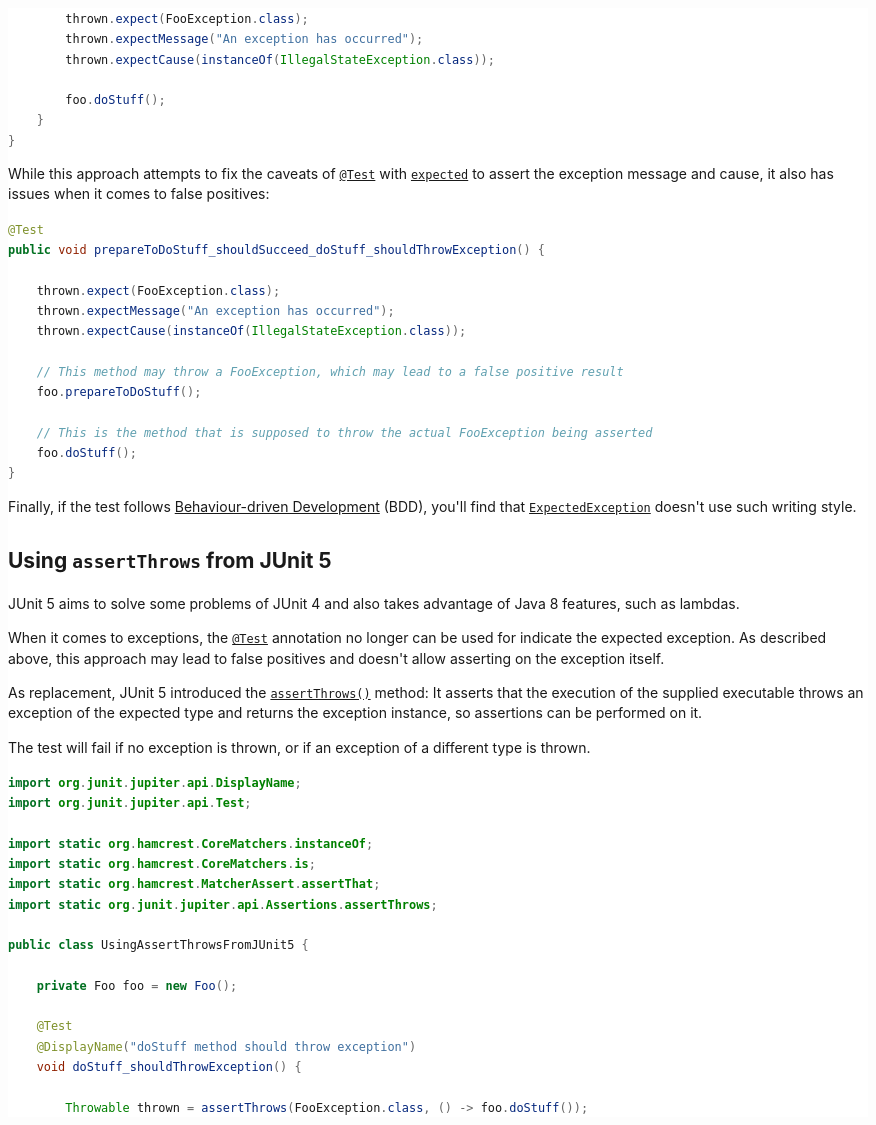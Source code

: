 ```java
        thrown.expect(FooException.class);
        thrown.expectMessage("An exception has occurred");
        thrown.expectCause(instanceOf(IllegalStateException.class));

        foo.doStuff();
    }
}
```

While this approach attempts to fix the caveats of [`@Test`][org.junit.Test] with [`expected`][org.junit.Test.expected] to assert the exception message and cause, it also has issues when it comes to false positives:

```java
@Test
public void prepareToDoStuff_shouldSucceed_doStuff_shouldThrowException() {

    thrown.expect(FooException.class);
    thrown.expectMessage("An exception has occurred");
    thrown.expectCause(instanceOf(IllegalStateException.class));

    // This method may throw a FooException, which may lead to a false positive result
    foo.prepareToDoStuff();

    // This is the method that is supposed to throw the actual FooException being asserted
    foo.doStuff();
}
```

Finally, if the test follows [Behaviour-driven Development][wikipedia.bdd] (BDD), you'll find that [`ExpectedException`][org.junit.rules.ExpectedException] doesn't use such writing style.

## Using `assertThrows` from JUnit 5

JUnit 5 aims to solve some problems of JUnit 4 and also takes advantage of Java 8 features, such as lambdas.

When it comes to exceptions, the [`@Test`][org.junit.jupiter.api.Test] annotation no longer can be used for indicate the expected exception. As described above, this approach may lead to false positives and doesn't allow asserting on the exception itself. 

As replacement, JUnit 5 introduced the [`assertThrows()`][org.junit.jupiter.api.Assertions.assertThrows] method: It asserts that the execution of the supplied executable throws an exception of the expected type and returns the exception instance, so assertions can be performed on it. 

The test will fail if no exception is thrown, or if an exception of a different type is thrown.

```java
import org.junit.jupiter.api.DisplayName;
import org.junit.jupiter.api.Test;

import static org.hamcrest.CoreMatchers.instanceOf;
import static org.hamcrest.CoreMatchers.is;
import static org.hamcrest.MatcherAssert.assertThat;
import static org.junit.jupiter.api.Assertions.assertThrows;

public class UsingAssertThrowsFromJUnit5 {

    private Foo foo = new Foo();

    @Test
    @DisplayName("doStuff method should throw exception")
    void doStuff_shouldThrowException() {

        Throwable thrown = assertThrows(FooException.class, () -> foo.doStuff());

```

  [assertj]: https://assertj.github.io/doc/
  [wikipedia.bdd]: https://en.wikipedia.org/wiki/Behavior-driven_development
  [org.junit.Assert.fail]: https://junit.org/junit4/javadoc/4.12/org/junit/Assert.html#fail()
  [org.junit.Test]: https://junit.org/junit4/javadoc/4.12/org/junit/Test.html
  [org.junit.Test.expected]: https://junit.org/junit4/javadoc/4.12/org/junit/Test.html#expected()
  [org.junit.Rule]: https://junit.org/junit4/javadoc/4.12/org/junit/Rule.html
  [org.junit.rules.ExpectedException]: https://junit.org/junit4/javadoc/4.12/org/junit/rules/ExpectedException.html
  [org.junit.jupiter.api.Assertions.assertThrows]: https://junit.org/junit5/docs/5.3.0/api/org/junit/jupiter/api/Assertions.html#assertThrows(java.lang.Class,org.junit.jupiter.api.function.Executable)
  [org.junit.jupiter.api.Test]: https://junit.org/junit5/docs/current/api/org/junit/jupiter/api/Test.html
  [org.assertj.core.api.Assertions]: https://static.javadoc.io/org.assertj/assertj-core/3.12.2/org/assertj/core/api/Assertions.html